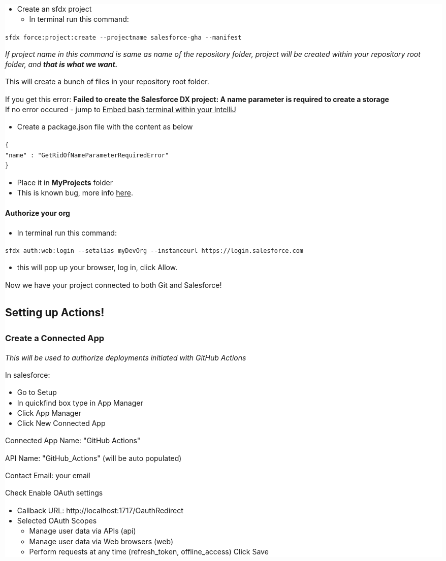 - Create an sfdx project
  - In terminal run this command:
```
sfdx force:project:create --projectname salesforce-gha --manifest
```
*If project name in this command is same as name of the repository folder, project will be created within your repository root folder, and **that is what we want.***

This will create a bunch of files in your repository root folder. 

If you get this error: **Failed to create the Salesforce DX project: A name parameter is required to create a storage**\
If no error occured - jump to [Embed bash terminal within your IntelliJ](https://github.com/simasR/salesforce-gha/blob/main/guides/Salesforce-gha-VSC.md#authorize-your-org)
- Create a package.json file with the content as below 
```
{
"name" : "GetRidOfNameParameterRequiredError"
}
```
- Place it in **MyProjects** folder
- This is known bug, more info [here](https://wipdeveloper.com/sfdx-create-project-error/).

#### Authorize your org
  - In terminal run this command:
```
sfdx auth:web:login --setalias myDevOrg --instanceurl https://login.salesforce.com
```
  - this will pop up your browser, log in, click Allow.

Now we have your project connected to both Git and Salesforce!

## Setting up Actions!

### Create a Connected App
*This will be used to authorize deployments initiated with GitHub Actions*

In salesforce:
- Go to Setup 
- In quickfind box type in App Manager
- Click App Manager
- Click New Connected App

Connected App Name: "GitHub Actions"

API Name: "GitHub_Actions" (will be auto populated)

Contact Email: your email

Check Enable OAuth settings
- Callback URL: http://localhost:1717/OauthRedirect
- Selected OAuth Scopes
  - Manage user data via APIs (api)
  - Manage user data via Web browsers (web)
  - Perform requests at any time (refresh_token, offline_access)
Click Save
